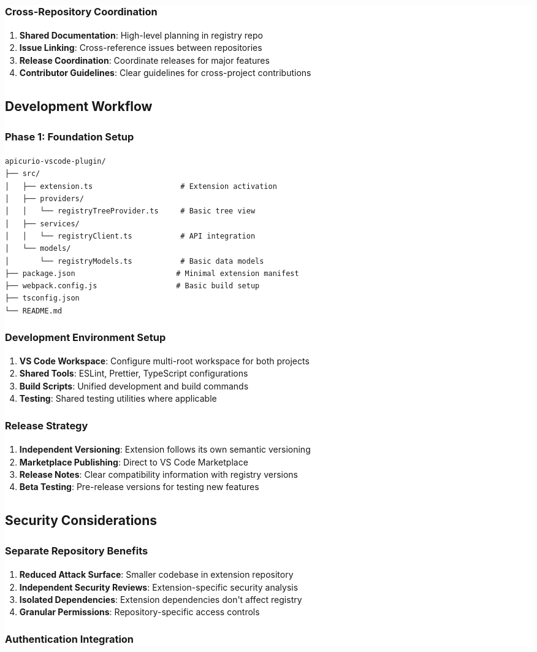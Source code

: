 ### Cross-Repository Coordination

1. **Shared Documentation**: High-level planning in registry repo
2. **Issue Linking**: Cross-reference issues between repositories
3. **Release Coordination**: Coordinate releases for major features
4. **Contributor Guidelines**: Clear guidelines for cross-project contributions

## Development Workflow

### Phase 1: Foundation Setup

```
apicurio-vscode-plugin/
├── src/
│   ├── extension.ts                    # Extension activation
│   ├── providers/
│   │   └── registryTreeProvider.ts     # Basic tree view
│   ├── services/
│   │   └── registryClient.ts           # API integration
│   └── models/
│       └── registryModels.ts           # Basic data models
├── package.json                       # Minimal extension manifest
├── webpack.config.js                  # Basic build setup
├── tsconfig.json
└── README.md
```

### Development Environment Setup

1. **VS Code Workspace**: Configure multi-root workspace for both projects
2. **Shared Tools**: ESLint, Prettier, TypeScript configurations
3. **Build Scripts**: Unified development and build commands
4. **Testing**: Shared testing utilities where applicable

### Release Strategy

1. **Independent Versioning**: Extension follows its own semantic versioning
2. **Marketplace Publishing**: Direct to VS Code Marketplace
3. **Release Notes**: Clear compatibility information with registry versions
4. **Beta Testing**: Pre-release versions for testing new features

## Security Considerations

### Separate Repository Benefits

1. **Reduced Attack Surface**: Smaller codebase in extension repository
2. **Independent Security Reviews**: Extension-specific security analysis
3. **Isolated Dependencies**: Extension dependencies don't affect registry
4. **Granular Permissions**: Repository-specific access controls

### Authentication Integration
